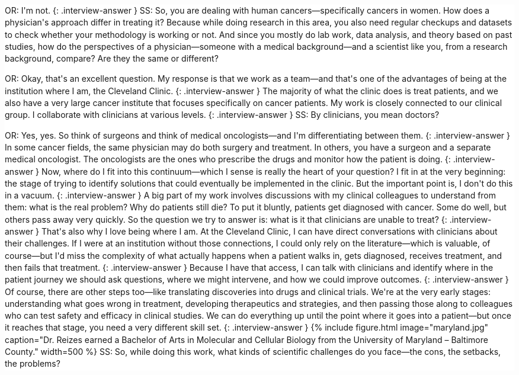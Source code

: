 OR: I'm not.
{: .interview-answer }
SS: So, you are dealing with human cancers—specifically cancers in women. How does a physician's approach differ in treating it? Because while doing research in this area, you also need regular checkups and datasets to check whether your methodology is working or not.
And since you mostly do lab work, data analysis, and theory based on past studies, how do the perspectives of a physician—someone with a medical background—and a scientist like you, from a research background, compare? Are they the same or different?

OR: Okay, that's an excellent question. My response is that we work as a team—and that's one of the advantages of being at the institution where I am, the Cleveland Clinic.
{: .interview-answer }
The majority of what the clinic does is treat patients, and we also have a very large cancer institute that focuses specifically on cancer patients. My work is closely connected to our clinical group. I collaborate with clinicians at various levels.
{: .interview-answer }
SS: By clinicians, you mean doctors?

OR: Yes, yes. So think of surgeons and think of medical oncologists—and I'm differentiating between them.
{: .interview-answer }
In some cancer fields, the same physician may do both surgery and treatment. In others, you have a surgeon and a separate medical oncologist. The oncologists are the ones who prescribe the drugs and monitor how the patient is doing.
{: .interview-answer }
Now, where do I fit into this continuum—which I sense is really the heart of your question? I fit in at the very beginning: the stage of trying to identify solutions that could eventually be implemented in the clinic. But the important point is, I don't do this in a vacuum.
{: .interview-answer }
A big part of my work involves discussions with my clinical colleagues to understand from them: what is the real problem? Why do patients still die? To put it bluntly, patients get diagnosed with cancer. Some do well, but others pass away very quickly. So the question we try to answer is: what is it that clinicians are unable to treat?
{: .interview-answer }
That's also why I love being where I am. At the Cleveland Clinic, I can have direct conversations with clinicians about their challenges. If I were at an institution without those connections, I could only rely on the literature—which is valuable, of course—but I'd miss the complexity of what actually happens when a patient walks in, gets diagnosed, receives treatment, and then fails that treatment.
{: .interview-answer }
Because I have that access, I can talk with clinicians and identify where in the patient journey we should ask questions, where we might intervene, and how we could improve outcomes.
{: .interview-answer }
Of course, there are other steps too—like translating discoveries into drugs and clinical trials. We're at the very early stages: understanding what goes wrong in treatment, developing therapeutics and strategies, and then passing those along to colleagues who can test safety and efficacy in clinical studies. We can do everything up until the point where it goes into a patient—but once it reaches that stage, you need a very different skill set.
{: .interview-answer }
{% include figure.html image="maryland.jpg" caption="Dr. Reizes earned a Bachelor of Arts in Molecular and Cellular Biology from the University of Maryland – Baltimore County." width=500 %}
SS: So, while doing this work, what kinds of scientific challenges do you face—the cons, the setbacks, the problems?

